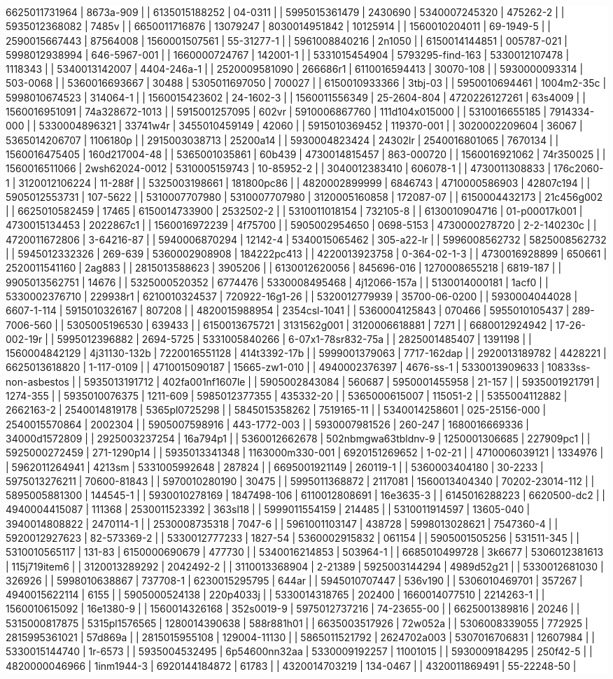 6625011731964 | 8673a-909 |  | 6135015188252 | 04-0311 |  | 5995015361479 | 2430690 | 
5340007245320 | 475262-2 |  | 5935012368082 | 7485v |  | 6650011716876 | 13079247 | 
8030014951842 | 10125914 |  | 1560010204011 | 69-1949-5 |  | 2590015667443 | 87564008 | 
1560001507561 | 55-31277-1 |  | 5961008840216 | 2n1050 |  | 6150014144851 | 005787-021 | 
5998012938994 | 646-5967-001 |  | 1660000724767 | 142001-1 |  | 5331015454904 | 5793295-find-163 | 
5330012107478 | 1118343 |  | 5340013142007 | 4404-246a-1 |  | 2520009581090 | 266686r1 | 
6110016594413 | 30070-108 |  | 5930000093314 | 503-0068 |  | 5360016693667 | 30488 | 
5305011697050 | 700027 |  | 6150010933366 | 3tbj-03 |  | 5950010694461 | 1004m2-35c | 
5998010674523 | 314064-1 |  | 1560015423602 | 24-1602-3 |  | 1560011556349 | 25-2604-804 | 
4720226127261 | 63s4009 |  | 1560016951091 | 74a328672-1013 |  | 5915001257095 | 602vr | 
5910006867760 | 111d104x015000 |  | 5310016655185 | 7914334-000 |  | 5330004896321 | 33741w4r | 
3455010459149 | 42060 |  | 5915010369452 | 119370-001 |  | 3020002209604 | 36067 | 
5365014206707 | 1106180p |  | 2915003038713 | 25200a14 |  | 5930004823424 | 24302lr | 
2540016801065 | 7670134 |  | 1560016475405 | 160d217004-48 |  | 5365001035861 | 60b439 | 
4730014815457 | 863-000720 |  | 1560016921062 | 74r350025 |  | 1560016511066 | 2wsh62024-0012 | 
5310005159743 | 10-85952-2 |  | 3040012383410 | 606078-1 |  | 4730011308833 | 176c2060-1 | 
3120012106224 | 11-288f |  | 5325003198661 | 181800pc86 |  | 4820002899999 | 6846743 | 
4710000586903 | 42807c194 |  | 5905012553731 | 107-5622 |  | 5310007707980 | 5310007707980 | 
3120005160858 | 172087-07 |  | 6150004432173 | 21c456g002 |  | 6625010582459 | 17465 | 
6150014733900 | 2532502-2 |  | 5310011018154 | 732105-8 |  | 6130010904716 | 01-p00017k001 | 
4730015134453 | 2022867c1 |  | 1560016972239 | 4f75700 |  | 5905002954650 | 0698-5153 | 
4730000278720 | 2-2-140230c |  | 4720011672806 | 3-64216-87 |  | 5940006870294 | 12142-4 | 
5340015065462 | 305-a22-lr |  | 5996008562732 | 5825008562732 |  | 5945012332326 | 269-639 | 
5360002908908 | 184222pc413 |  | 4220013923758 | 0-364-02-1-3 |  | 4730016928899 | 650661 | 
2520011541160 | 2ag883 |  | 2815013588623 | 3905206 |  | 6130012620056 | 845696-016 | 
1270008655218 | 6819-187 |  | 9905013562751 | 14676 |  | 5325000520352 | 6774476 | 
5330008495468 | 4j12066-157a |  | 5130014000181 | 1acf0 |  | 5330002376710 | 229938r1 | 
6210010324537 | 720922-16g1-26 |  | 5320012779939 | 35700-06-0200 |  | 5930004044028 | 6607-1-114 | 
5915010326167 | 807208 |  | 4820015988954 | 2354csl-1041 |  | 5360004125843 | 070466 | 
5955010105437 | 289-7006-560 |  | 5305005196530 | 639433 |  | 6150013675721 | 3131562g001 | 
3120006618881 | 7271 |  | 6680012924942 | 17-26-002-19r |  | 5995012396882 | 2694-5725 | 
5331005840266 | 6-07x1-78sr832-75a |  | 2825001485407 | 1391198 |  | 1560004842129 | 4j31130-132b | 
7220016551128 | 414t3392-17b |  | 5999001379063 | 7717-162dap |  | 2920013189782 | 4428221 | 
6625013618820 | 1-117-0109 |  | 4710015090187 | 15665-zw1-010 |  | 4940002376397 | 4676-ss-1 | 
5330013909633 | 10833ss-non-asbestos |  | 5935013191712 | 402fa001nf1607le |  | 5905002843084 | 560687 | 
5950001455958 | 21-157 |  | 5935001921791 | 1274-355 |  | 5935010076375 | 1211-609 | 
5985012377355 | 435332-20 |  | 5365000615007 | 115051-2 |  | 5355004112882 | 2662163-2 | 
2540014819178 | 5365pl0725298 |  | 5845015358262 | 7519165-11 |  | 5340014258601 | 025-25156-000 | 
2540015570864 | 2002304 |  | 5905007598916 | 443-1772-003 |  | 5930007981526 | 260-247 | 
1680016669336 | 34000d1572809 |  | 2925003237254 | 16a794p1 |  | 5360012662678 | 502nbmgwa63tbldnv-9 | 
1250001306685 | 227909pc1 |  | 5925000272459 | 271-1290p14 |  | 5935013341348 | 1163000m330-001 | 
6920151269652 | 1-02-21 |  | 4710006039121 | 1334976 |  | 5962011264941 | 4213sm | 
5331005992648 | 287824 |  | 6695001921149 | 260119-1 |  | 5360003404180 | 30-2233 | 
5975013276211 | 70600-81843 |  | 5970010280190 | 30475 |  | 5995011368872 | 2117081 | 
1560013404340 | 70202-23014-112 |  | 5895005881300 | 144545-1 |  | 5930010278169 | 1847498-106 | 
6110012808691 | 16e3635-3 |  | 6145016288223 | 6620500-dc2 |  | 4940004415087 | 111368 | 
2530011523392 | 363sl18 |  | 5999011554159 | 214485 |  | 5310011914597 | 13605-040 | 
3940014808822 | 2470114-1 |  | 2530008735318 | 7047-6 |  | 5961001103147 | 438728 | 
5998013028621 | 7547360-4 |  | 5920012927623 | 82-573369-2 |  | 5330012777233 | 1827-54 | 
5360002915832 | 061154 |  | 5905001505256 | 531511-345 |  | 5310010565117 | 131-83 | 
6150000690679 | 477730 |  | 5340016214853 | 503964-1 |  | 6685010499728 | 3k6677 | 
5306012381613 | 115j719item6 |  | 3120013289292 | 2042492-2 |  | 3110013368904 | 2-21389 | 
5925003144294 | 4989d52g21 |  | 5330012681030 | 326926 |  | 5998010638867 | 737708-1 | 
6230015295795 | 644ar |  | 5945010707447 | 536v190 |  | 5306010469701 | 357267 | 
4940015622114 | 6155 |  | 5905000524138 | 220p4033j |  | 5330014318765 | 202400 | 
1660014077510 | 2214263-1 |  | 1560010615092 | 16e1380-9 |  | 1560014326168 | 352s0019-9 | 
5975012737216 | 74-23655-00 |  | 6625001389816 | 20246 |  | 5315000817875 | 5315pl1576565 | 
1280014390638 | 588r881h01 |  | 6635003517926 | 72w052a |  | 5306008339055 | 772925 | 
2815995361021 | 57d869a |  | 2815015955108 | 129004-11130 |  | 5865011521792 | 2624702a003 | 
5307016706831 | 12607984 |  | 5330015144740 | 1r-6573 |  | 5935004532495 | 6p54600nn32aa | 
5330009192257 | 11001015 |  | 5930009184295 | 250f42-5 |  | 4820000046966 | 1inm1944-3 | 
6920144184872 | 61783 |  | 4320014703219 | 134-0467 |  | 4320011869491 | 55-22248-50 | 